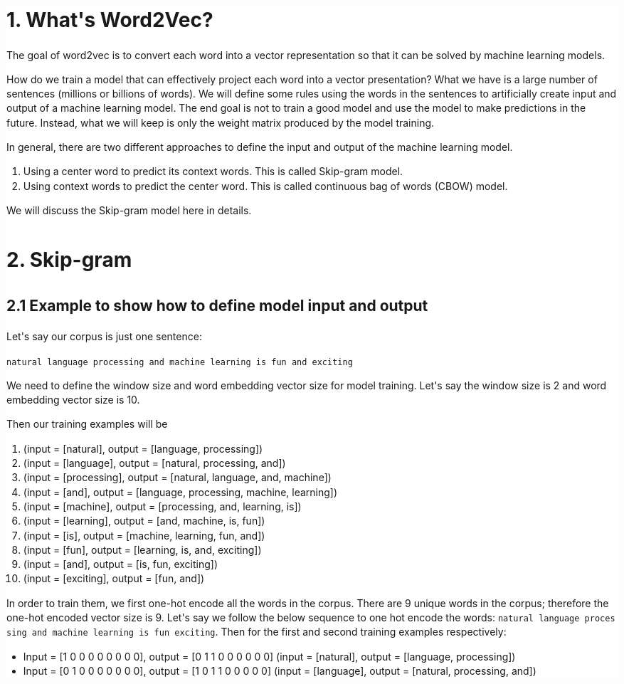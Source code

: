 # 1. What's Word2Vec?

The goal of word2vec is to convert each word into a vector representation so that it can be solved by machine learning models.

How do we train a model that can effectively project each word into a vector presentation? What we have is a large number of sentences (millions or billions of words). We will define some rules using the words in the sentences to artificially create input and output of a machine learning model. The end goal is not to train a good model and use the model to make predictions in the future. Instead, what we will keep is only the weight matrix produced by the model training.

In general, there are two different approaches to define the input and output of the machine learning model.

1. Using a center word to predict its context words. This is called Skip-gram model.
2. Using context words to predict the center word. This is called continuous bag of words (CBOW) model.

We will discuss the Skip-gram model here in details.

#  **2. Skip-gram** 

## 2.1 Example to show how to define model input and output

Let's say our corpus is just one sentence: 

`natural language processing and machine learning is fun and exciting`

We need to define the window size and word embedding vector size for model training. Let's say the window size is 2 and word embedding vector size is 10.

Then our training examples will be

1. (input = [natural], output = [language, processing])
2. (input = [language], output = [natural, processing, and])
3. (input = [processing], output = [natural, language, and, machine])
4. (input = [and], output = [language, processing, machine, learning])
5. (input = [machine], output = [processing, and, learning, is])
6. (input = [learning], output = [and, machine, is, fun])
7. (input = [is], output = [machine, learning, fun, and])
8. (input = [fun], output = [learning, is, and, exciting])
9. (input = [and], output = [is, fun, exciting])
10. (input = [exciting], output = [fun, and])

In order to train them, we first one-hot encode all the words in the corpus. There are 9 unique words in the corpus; therefore the one-hot encoded vector size is 9. Let's say we follow the below sequence to one hot encode the words: `natural language processing and machine learning is fun exciting`. Then for the first and second training examples respectively:

* Input = [1 0 0 0 0 0 0 0 0], output = [0 1 1 0 0 0 0 0 0] (input = [natural], output = [language, processing])
* Input = [0 1 0 0 0 0 0 0 0], output = [1 0 1 1 0 0 0 0 0] (input = [language], output = [natural, processing, and])
